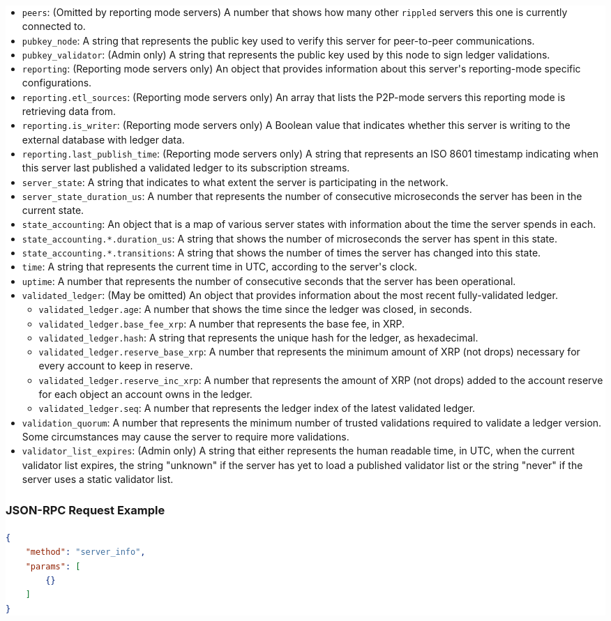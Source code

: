 * `peers`: (Omitted by reporting mode servers) A number that shows how many other `rippled` servers this one is currently connected to.
* `pubkey_node`: A string that represents the public key used to verify this server for peer-to-peer communications.
* `pubkey_validator`: (Admin only) A string that represents the public key used by this node to sign ledger validations.
* `reporting`: (Reporting mode servers only) An object that provides information about this server's reporting-mode specific configurations.
* `reporting.etl_sources`: (Reporting mode servers only) An array that lists the P2P-mode servers this reporting mode is retrieving data from.
* `reporting.is_writer`: (Reporting mode servers only) A Boolean value that indicates whether this server is writing to the external database with ledger data.
* `reporting.last_publish_time`: (Reporting mode servers only) A string that represents an ISO 8601 timestamp indicating when this server last published a validated ledger to its subscription streams.
* `server_state`: A string that indicates to what extent the server is participating in the network.
* `server_state_duration_us`: A number that represents the number of consecutive microseconds the server has been in the current state.
* `state_accounting`: An object that is a map of various server states with information about the time the server spends in each.
* `state_accounting.*.duration_us`: A string that shows the number of microseconds the server has spent in this state.
* `state_accounting.*.transitions`: A string that shows the number of times the server has changed into this state.
* `time`: A string that represents the current time in UTC, according to the server's clock.
* `uptime`: A number that represents the number of consecutive seconds that the server has been operational.
* `validated_ledger`: (May be omitted) An object that provides information about the most recent fully-validated ledger.
  * `validated_ledger.age`: A number that shows the time since the ledger was closed, in seconds.
  * `validated_ledger.base_fee_xrp`: A number that represents the base fee, in XRP.
  * `validated_ledger.hash`: A string that represents the unique hash for the ledger, as hexadecimal.
  * `validated_ledger.reserve_base_xrp`: A number that represents the minimum amount of XRP (not drops) necessary for every account to keep in reserve.
  * `validated_ledger.reserve_inc_xrp`: A number that represents the amount of XRP (not drops) added to the account reserve for each object an account owns in the ledger.
  * `validated_ledger.seq`: A number that represents the ledger index of the latest validated ledger.
* `validation_quorum`: A number that represents the minimum number of trusted validations required to validate a ledger version. Some circumstances may cause the server to require more validations.
* `validator_list_expires`: (Admin only) A string that either represents the human readable time, in UTC, when the current validator list expires, the string "unknown" if the server has yet to load a published validator list or the string "never" if the server uses a static validator list.

### JSON-RPC Request Example

```json
{
    "method": "server_info",
    "params": [
        {}
    ]
}
```
